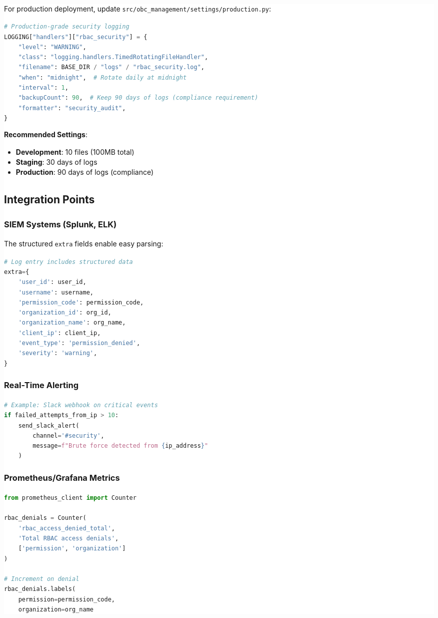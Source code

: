 For production deployment, update `src/obc_management/settings/production.py`:

```python
# Production-grade security logging
LOGGING["handlers"]["rbac_security"] = {
    "level": "WARNING",
    "class": "logging.handlers.TimedRotatingFileHandler",
    "filename": BASE_DIR / "logs" / "rbac_security.log",
    "when": "midnight",  # Rotate daily at midnight
    "interval": 1,
    "backupCount": 90,  # Keep 90 days of logs (compliance requirement)
    "formatter": "security_audit",
}
```

**Recommended Settings**:
- **Development**: 10 files (100MB total)
- **Staging**: 30 days of logs
- **Production**: 90 days of logs (compliance)

## Integration Points

### SIEM Systems (Splunk, ELK)

The structured `extra` fields enable easy parsing:

```python
# Log entry includes structured data
extra={
    'user_id': user_id,
    'username': username,
    'permission_code': permission_code,
    'organization_id': org_id,
    'organization_name': org_name,
    'client_ip': client_ip,
    'event_type': 'permission_denied',
    'severity': 'warning',
}
```

### Real-Time Alerting

```python
# Example: Slack webhook on critical events
if failed_attempts_from_ip > 10:
    send_slack_alert(
        channel='#security',
        message=f"Brute force detected from {ip_address}"
    )
```

### Prometheus/Grafana Metrics

```python
from prometheus_client import Counter

rbac_denials = Counter(
    'rbac_access_denied_total',
    'Total RBAC access denials',
    ['permission', 'organization']
)

# Increment on denial
rbac_denials.labels(
    permission=permission_code,
    organization=org_name
```
